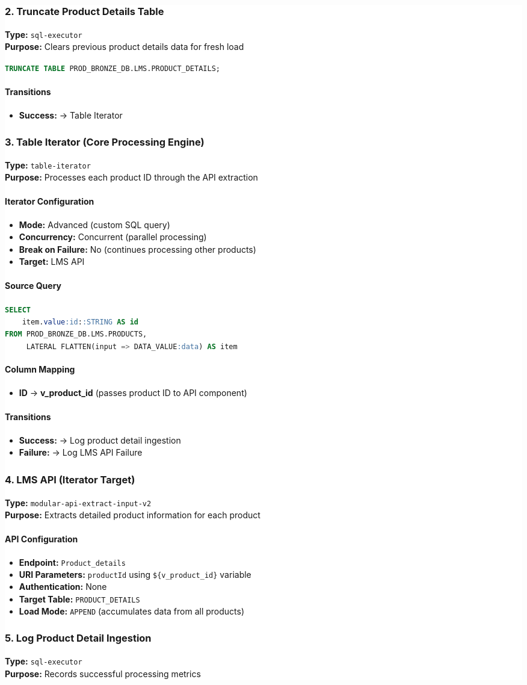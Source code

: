 ### 2. Truncate Product Details Table

**Type:** `sql-executor`  
**Purpose:** Clears previous product details data for fresh load

```sql
TRUNCATE TABLE PROD_BRONZE_DB.LMS.PRODUCT_DETAILS;
```

#### Transitions
- **Success:** → Table Iterator

### 3. Table Iterator (Core Processing Engine)

**Type:** `table-iterator`  
**Purpose:** Processes each product ID through the API extraction

#### Iterator Configuration
- **Mode:** Advanced (custom SQL query)
- **Concurrency:** Concurrent (parallel processing)
- **Break on Failure:** No (continues processing other products)
- **Target:** LMS API

#### Source Query
```sql
SELECT
    item.value:id::STRING AS id
FROM PROD_BRONZE_DB.LMS.PRODUCTS,
     LATERAL FLATTEN(input => DATA_VALUE:data) AS item
```

#### Column Mapping
- **ID** → **v_product_id** (passes product ID to API component)

#### Transitions
- **Success:** → Log product detail ingestion
- **Failure:** → Log LMS API Failure

### 4. LMS API (Iterator Target)

**Type:** `modular-api-extract-input-v2`  
**Purpose:** Extracts detailed product information for each product

#### API Configuration
- **Endpoint:** `Product_details`
- **URI Parameters:** `productId` using `${v_product_id}` variable
- **Authentication:** None
- **Target Table:** `PRODUCT_DETAILS`
- **Load Mode:** `APPEND` (accumulates data from all products)

### 5. Log Product Detail Ingestion

**Type:** `sql-executor`  
**Purpose:** Records successful processing metrics
